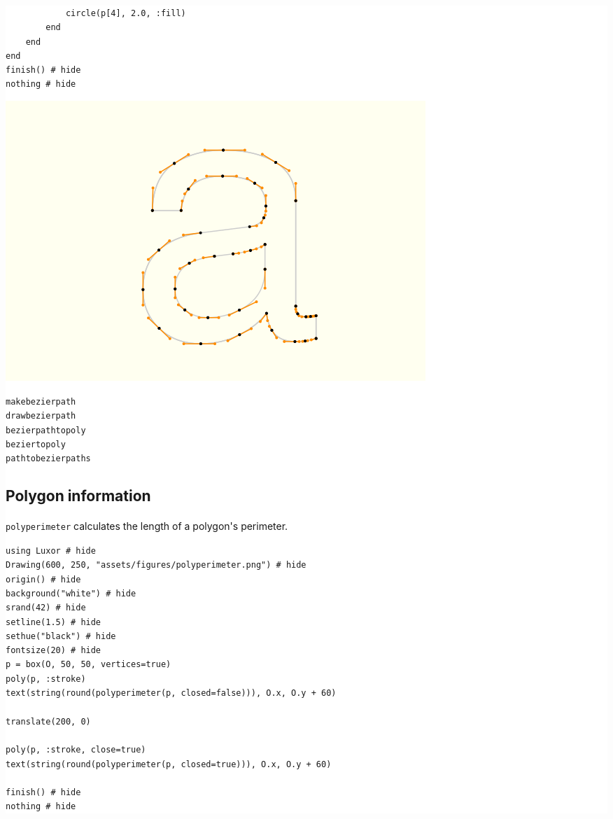 ```@example
            circle(p[4], 2.0, :fill)
        end
    end
end
finish() # hide
nothing # hide
```
![path to polygon](assets/figures/pathtobezierpaths.png)

```@docs
makebezierpath
drawbezierpath
bezierpathtopoly
beziertopoly
pathtobezierpaths
```

## Polygon information

`polyperimeter` calculates the length of a polygon's perimeter.

```@example
using Luxor # hide
Drawing(600, 250, "assets/figures/polyperimeter.png") # hide
origin() # hide
background("white") # hide
srand(42) # hide
setline(1.5) # hide
sethue("black") # hide
fontsize(20) # hide
p = box(O, 50, 50, vertices=true)
poly(p, :stroke)
text(string(round(polyperimeter(p, closed=false))), O.x, O.y + 60)

translate(200, 0)

poly(p, :stroke, close=true)
text(string(round(polyperimeter(p, closed=true))), O.x, O.y + 60)

finish() # hide
nothing # hide
```

